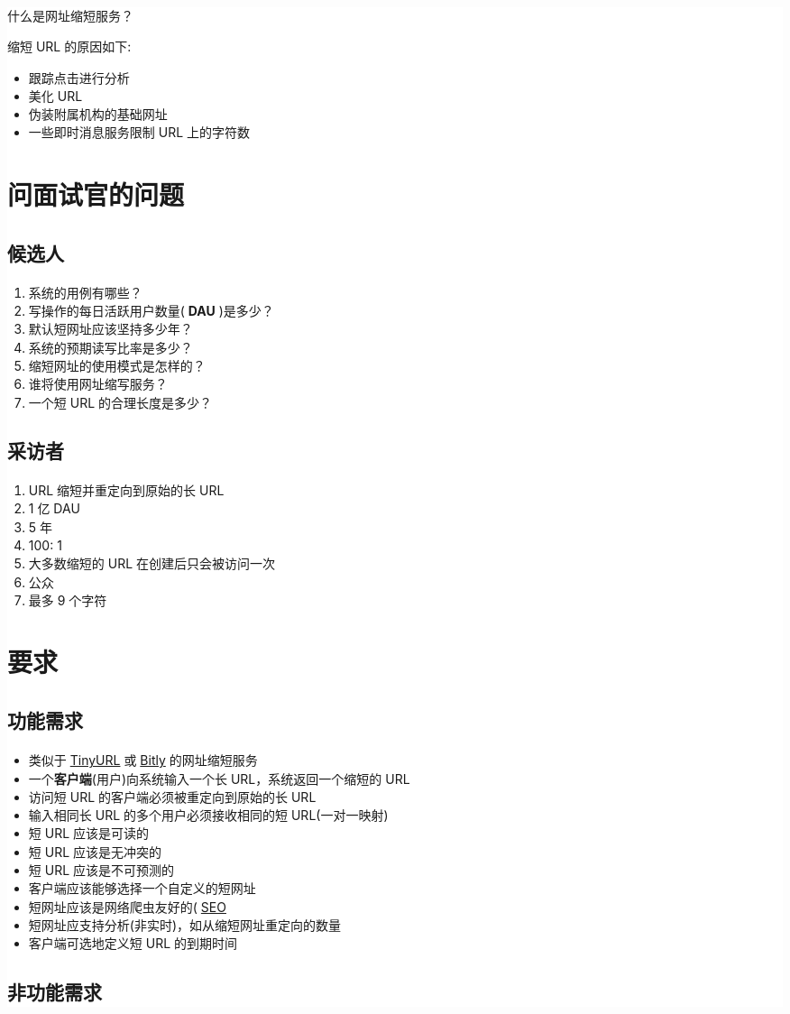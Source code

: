 什么是网址缩短服务？

缩短 URL 的原因如下:

*   跟踪点击进行分析
*   美化 URL
*   伪装附属机构的基础网址
*   一些即时消息服务限制 URL 上的字符数

# 问面试官的问题

## **候选人**

1.  系统的用例有哪些？
2.  写操作的每日活跃用户数量( **DAU** )是多少？
3.  默认短网址应该坚持多少年？
4.  系统的预期读写比率是多少？
5.  缩短网址的使用模式是怎样的？
6.  谁将使用网址缩写服务？
7.  一个短 URL 的合理长度是多少？

## 采访者

1.  URL 缩短并重定向到原始的长 URL
2.  1 亿 DAU
3.  5 年
4.  100: 1
5.  大多数缩短的 URL 在创建后只会被访问一次
6.  公众
7.  最多 9 个字符

# 要求

## **功能需求**

*   类似于 [TinyURL](http://tinyurl.com) 或 [Bitly](http://bitly.com) 的网址缩短服务
*   一个**客户端**(用户)向系统输入一个长 URL，系统返回一个缩短的 URL
*   访问短 URL 的客户端必须被重定向到原始的长 URL
*   输入相同长 URL 的多个用户必须接收相同的短 URL(一对一映射)
*   短 URL 应该是可读的
*   短 URL 应该是无冲突的
*   短 URL 应该是不可预测的
*   客户端应该能够选择一个自定义的短网址
*   短网址应该是网络爬虫友好的( [SEO](https://en.wikipedia.org/wiki/Search_engine_optimization)
*   短网址应支持分析(非实时)，如从缩短网址重定向的数量
*   客户端可选地定义短 URL 的到期时间

## **非功能需求**
